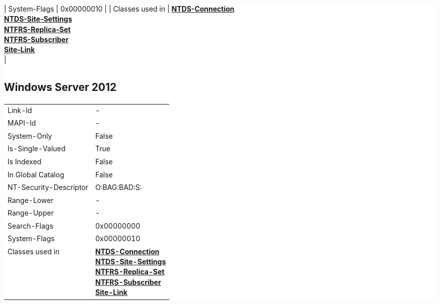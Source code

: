 | System-Flags           | 0x00000010                                                                                                                                                                                                                                                                       |
| Classes used in        | [**NTDS-Connection**](c-ntdsconnection.md)<br/> [**NTDS-Site-Settings**](c-ntdssitesettings.md)<br/> [**NTFRS-Replica-Set**](c-ntfrsreplicaset.md)<br/> [**NTFRS-Subscriber**](c-ntfrssubscriber.md)<br/> [**Site-Link**](c-sitelink.md)<br/> |



## Windows Server 2012



|                        |                                                                                                                                                                                                                                                                                  |
|------------------------|----------------------------------------------------------------------------------------------------------------------------------------------------------------------------------------------------------------------------------------------------------------------------------|
| Link-Id                | \-                                                                                                                                                                                                                                                                               |
| MAPI-Id                | \-                                                                                                                                                                                                                                                                               |
| System-Only            | False                                                                                                                                                                                                                                                                            |
| Is-Single-Valued       | True                                                                                                                                                                                                                                                                             |
| Is Indexed             | False                                                                                                                                                                                                                                                                            |
| In Global Catalog      | False                                                                                                                                                                                                                                                                            |
| NT-Security-Descriptor | O:BAG:BAD:S:                                                                                                                                                                                                                                                                     |
| Range-Lower            | \-                                                                                                                                                                                                                                                                               |
| Range-Upper            | \-                                                                                                                                                                                                                                                                               |
| Search-Flags           | 0x00000000                                                                                                                                                                                                                                                                       |
| System-Flags           | 0x00000010                                                                                                                                                                                                                                                                       |
| Classes used in        | [**NTDS-Connection**](c-ntdsconnection.md)<br/> [**NTDS-Site-Settings**](c-ntdssitesettings.md)<br/> [**NTFRS-Replica-Set**](c-ntfrsreplicaset.md)<br/> [**NTFRS-Subscriber**](c-ntfrssubscriber.md)<br/> [**Site-Link**](c-sitelink.md)<br/> |



 

 





